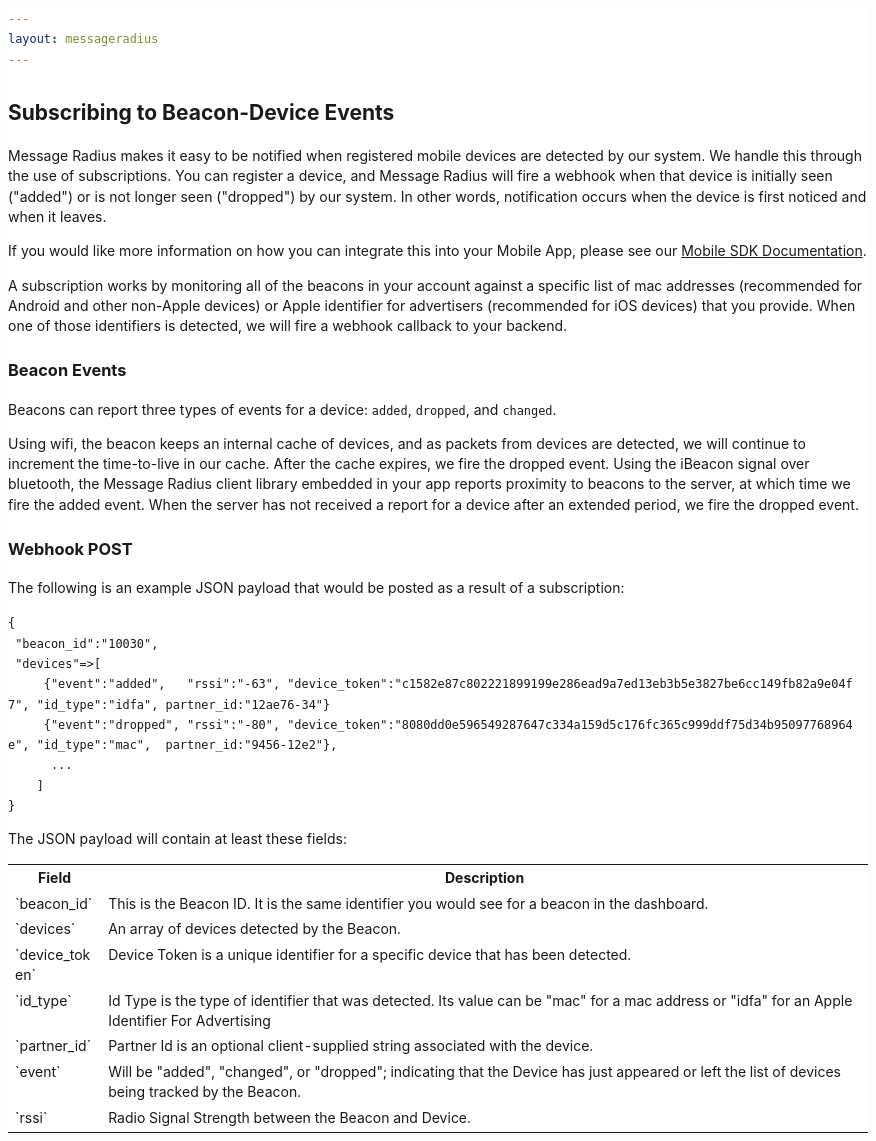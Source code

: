 ```yaml
---
layout: messageradius
---
```


## Subscribing to Beacon-Device Events


Message Radius makes it easy to be notified when registered mobile devices are detected by our system. We handle this through the use of subscriptions. You can register a device, and Message Radius will fire a webhook when that device is initially seen ("added") or is not longer seen ("dropped") by our system. In other words, notification occurs when the device is first noticed and when it leaves.

If you would like more information on how you can integrate this into your Mobile App, please see our [Mobile SDK Documentation](/messageradius/mobile.html).

A subscription works by monitoring all of the beacons in your account against a specific list of mac addresses (recommended for Android and other non-Apple devices) or Apple identifier for advertisers (recommended for iOS devices) that you provide.  When one of those identifiers is detected, we will fire a webhook callback to your backend.

### Beacon Events

Beacons can report three types of events for a device: `added`, `dropped`, and `changed`.

Using wifi, the beacon keeps an internal cache of devices, and as packets from devices are detected, we will continue to increment the time-to-live in our cache. After the cache expires, we fire the dropped event.
Using the iBeacon signal over bluetooth, the Message Radius client library embedded in your app reports proximity to beacons to the server, at which time we fire the added event.  When the server has not received a report for a device after an extended period, we fire the dropped event.

### Webhook POST

The following is an example JSON payload that would be posted as a result of a subscription:

    {
     "beacon_id":"10030",
     "devices"=>[
         {"event":"added",   "rssi":"-63", "device_token":"c1582e87c802221899199e286ead9a7ed13eb3b5e3827be6cc149fb82a9e04f7", "id_type":"idfa", partner_id:"12ae76-34"}
         {"event":"dropped", "rssi":"-80", "device_token":"8080dd0e596549287647c334a159d5c176fc365c999ddf75d34b95097768964e", "id_type":"mac",  partner_id:"9456-12e2"},
          ...
        ]
    }

The JSON payload will contain at least these fields:

<table class="table table-bordered">
  <tr>
    <th>Field</th> <th>Description</th>
  </tr>
  <tr> <td>`beacon_id`</td>    <td>This is the Beacon ID.  It is the same identifier you would see for a beacon in the dashboard.</td> </tr>
  <tr> <td>`devices`</td>      <td>An array of devices detected by the Beacon.</td> </tr>
  <tr> <td>`device_token`</td> <td>Device Token is a unique identifier for a specific device that has been detected.</td> </tr>
  <tr> <td>`id_type`</td> <td>Id Type is the type of identifier that was detected.  Its value can be "mac" for a mac address or "idfa" for an Apple Identifier For Advertising</td> </tr>
  <tr> <td>`partner_id`</td> <td>Partner Id is an optional client-supplied string associated with the device.</td> </tr>
  <tr> <td>`event`</td>        <td>Will be "added", "changed", or "dropped"; indicating that the Device has just appeared or left the list of devices being tracked by the Beacon.</td> </tr>
  <tr> <td>`rssi`</td>         <td>Radio Signal Strength between the Beacon and Device.</td> </tr>